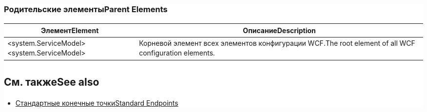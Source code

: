 ### <a name="parent-elements"></a><span data-ttu-id="48ce6-146">Родительские элементы</span><span class="sxs-lookup"><span data-stu-id="48ce6-146">Parent Elements</span></span>  
  
|<span data-ttu-id="48ce6-147">Элемент</span><span class="sxs-lookup"><span data-stu-id="48ce6-147">Element</span></span>|<span data-ttu-id="48ce6-148">Описание</span><span class="sxs-lookup"><span data-stu-id="48ce6-148">Description</span></span>|  
|-------------|-----------------|  
|<span data-ttu-id="48ce6-149">\<system.ServiceModel></span><span class="sxs-lookup"><span data-stu-id="48ce6-149">\<system.ServiceModel></span></span>|<span data-ttu-id="48ce6-150">Корневой элемент всех элементов конфигурации WCF.</span><span class="sxs-lookup"><span data-stu-id="48ce6-150">The root element of all WCF configuration elements.</span></span>|  
  
## <a name="see-also"></a><span data-ttu-id="48ce6-151">См. также</span><span class="sxs-lookup"><span data-stu-id="48ce6-151">See also</span></span>
- [<span data-ttu-id="48ce6-152">Стандартные конечные точки</span><span class="sxs-lookup"><span data-stu-id="48ce6-152">Standard Endpoints</span></span>](../../../../../docs/framework/wcf/feature-details/standard-endpoints.md)
